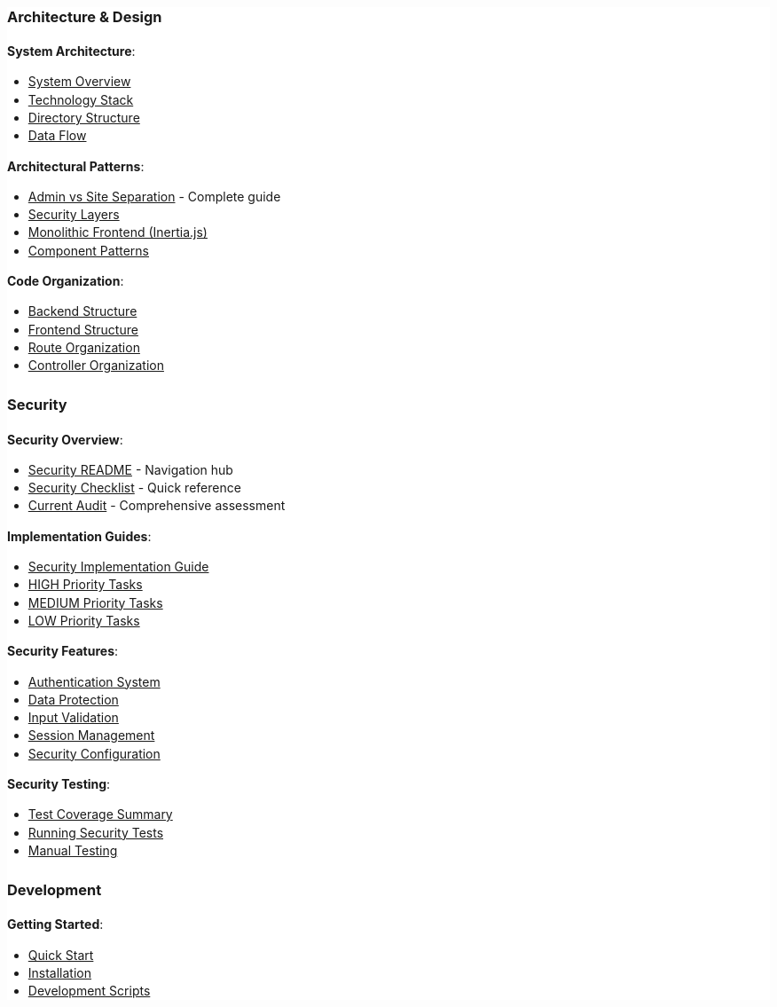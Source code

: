 ### Architecture & Design

**System Architecture**:
- [System Overview](architecture/OVERVIEW.md#system-architecture)
- [Technology Stack](architecture/OVERVIEW.md#technology-stack)
- [Directory Structure](architecture/OVERVIEW.md#directory-structure)
- [Data Flow](architecture/OVERVIEW.md#data-flow)

**Architectural Patterns**:
- [Admin vs Site Separation](architecture/ADMIN_SITE_SEPARATION.md) - Complete guide
- [Security Layers](architecture/OVERVIEW.md#security-layers)
- [Monolithic Frontend (Inertia.js)](architecture/OVERVIEW.md#monolithic-frontend-architecture-inertiajs)
- [Component Patterns](architecture/OVERVIEW.md#component-patterns)

**Code Organization**:
- [Backend Structure](architecture/OVERVIEW.md#backend-structure)
- [Frontend Structure](architecture/OVERVIEW.md#frontend-structure)
- [Route Organization](architecture/ADMIN_SITE_SEPARATION.md#route-files)
- [Controller Organization](architecture/ADMIN_SITE_SEPARATION.md#controller-organization)

### Security

**Security Overview**:
- [Security README](../SECURITY_README.md) - Navigation hub
- [Security Checklist](../SECURITY_CHECKLIST.md) - Quick reference
- [Current Audit](security-audit/SECURITY_AUDIT_CURRENT.md) - Comprehensive assessment

**Implementation Guides**:
- [Security Implementation Guide](security-audit/SECURITY_IMPLEMENTATION.md)
- [HIGH Priority Tasks](security-audit/SECURITY_IMPLEMENTATION.md#high-priority-implementations)
- [MEDIUM Priority Tasks](security-audit/SECURITY_IMPLEMENTATION.md#medium-priority-implementations)
- [LOW Priority Tasks](security-audit/SECURITY_IMPLEMENTATION.md#low-priority-implementations)

**Security Features**:
- [Authentication System](security-audit/SECURITY_AUDIT_CURRENT.md#1-authentication--authorization-85100)
- [Data Protection](security-audit/SECURITY_AUDIT_CURRENT.md#2-data-protection-80100)
- [Input Validation](security-audit/SECURITY_AUDIT_CURRENT.md#3-input-validation-90100)
- [Session Management](security-audit/SECURITY_AUDIT_CURRENT.md#4-session-management-85100)
- [Security Configuration](security-audit/SECURITY_AUDIT_CURRENT.md#5-security-configuration-75100)

**Security Testing**:
- [Test Coverage Summary](security-audit/SECURITY_AUDIT_CURRENT.md#test-coverage-summary)
- [Running Security Tests](../SECURITY_README.md#testing-security)
- [Manual Testing](security-audit/SECURITY_IMPLEMENTATION.md#post-implementation-validation)

### Development

**Getting Started**:
- [Quick Start](../README.md#-quick-start)
- [Installation](../README.md#installation)
- [Development Scripts](../README.md#development-scripts)
